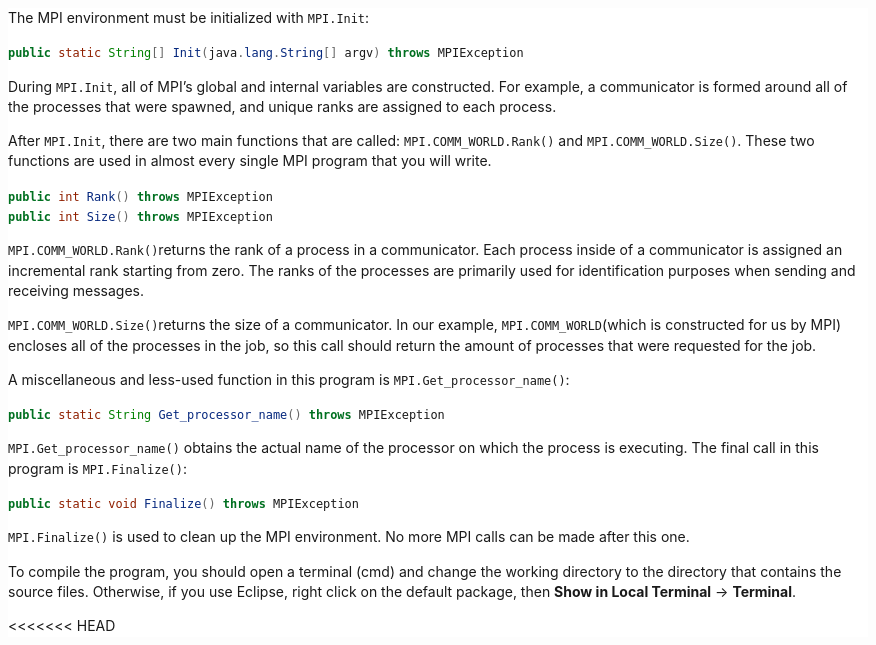 The MPI environment must be initialized with `MPI.Init`:

```java
public static String[] Init(java.lang.String[] argv) throws MPIException
```

During `MPI.Init`, all of MPI’s global and internal variables are constructed. For example, a communicator is formed around all of the processes that were spawned, and unique ranks are assigned to each process. 

After `MPI.Init`, there are two main functions that are called: `MPI.COMM_WORLD.Rank()` and `MPI.COMM_WORLD.Size()`. These two functions are used in almost every single MPI program that you will write.

```java
public int Rank() throws MPIException
public int Size() throws MPIException
```

`MPI.COMM_WORLD.Rank()`returns the rank of a process in a communicator. Each process inside of a communicator is assigned an incremental rank starting from zero. The ranks of the processes are primarily used for identification purposes when sending and receiving messages.

`MPI.COMM_WORLD.Size()`returns the size of a communicator. In our example, `MPI.COMM_WORLD`(which is constructed for us by MPI) encloses all of the processes in the job, so this call should return the amount of processes that were requested for the job.

A miscellaneous and less-used function in this program is `MPI.Get_processor_name()`:

```java
public static String Get_processor_name() throws MPIException
```

`MPI.Get_processor_name()` obtains the actual name of the processor on which the process is executing. The final call in this program is `MPI.Finalize()`:

```java
public static void Finalize() throws MPIException
```

`MPI.Finalize()` is used to clean up the MPI environment. No more MPI calls can be made after this one.

To compile the program, you should open a terminal (cmd) and change the working directory to the directory that contains the source files. Otherwise, if you use Eclipse, right click on the default package, then **Show in Local Terminal** -> **Terminal**.

<<<<<<< HEAD